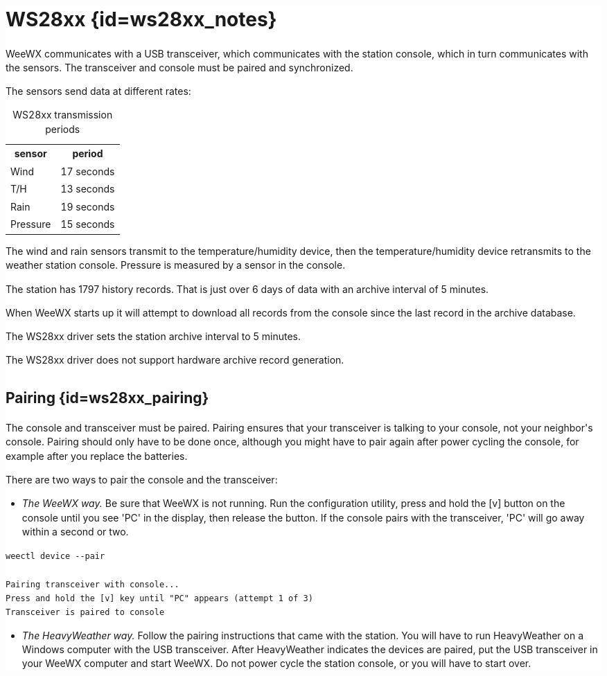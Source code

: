 # WS28xx {id=ws28xx_notes}

WeeWX communicates with a USB transceiver, which communicates with the station
console, which in turn communicates with the sensors. The transceiver and
console must be paired and synchronized.

The sensors send data at different rates:

<table class='station_data'>
  <caption>WS28xx transmission periods</caption>
  <tbody>
    <tr><th>sensor</th><th>period</th></tr>
    <tr><td>Wind</td><td>17 seconds</td></tr>
    <tr><td>T/H</td><td>13 seconds</td></tr>
    <tr><td>Rain</td><td>19 seconds</td></tr>
    <tr><td>Pressure</td><td>15 seconds</td></tr>
  </tbody>
</table>

The wind and rain sensors transmit to the temperature/humidity device, then
the temperature/humidity device retransmits to the weather station console.
Pressure is measured by a sensor in the console.

The station has 1797 history records. That is just over 6 days of data with
an archive interval of 5 minutes.

When WeeWX starts up it will attempt to download all records from the console
since the last record in the archive database.

The WS28xx driver sets the station archive interval to 5 minutes.

The WS28xx driver does not support hardware archive record generation.

## Pairing {id=ws28xx_pairing}

The console and transceiver must be paired. Pairing ensures that your
transceiver is talking to your console, not your neighbor's console. Pairing
should only have to be done once, although you might have to pair again after
power cycling the console, for example after you replace the batteries.

There are two ways to pair the console and the transceiver:

* _The WeeWX way._ Be sure that WeeWX is not running. Run the configuration
  utility, press and hold the [v] button on the console until you see 'PC'
  in the display, then release the button. If the console pairs with the
  transceiver, 'PC' will go away within a second or two.
```
weectl device --pair

Pairing transceiver with console...
Press and hold the [v] key until "PC" appears (attempt 1 of 3)
Transceiver is paired to console
```

* _The HeavyWeather way._ Follow the pairing instructions that came with the
  station. You will have to run HeavyWeather on a Windows computer with the
  USB transceiver. After HeavyWeather indicates the devices are paired, put
  the USB transceiver in your WeeWX computer and start WeeWX. Do not power
  cycle the station console, or you will have to start over.
